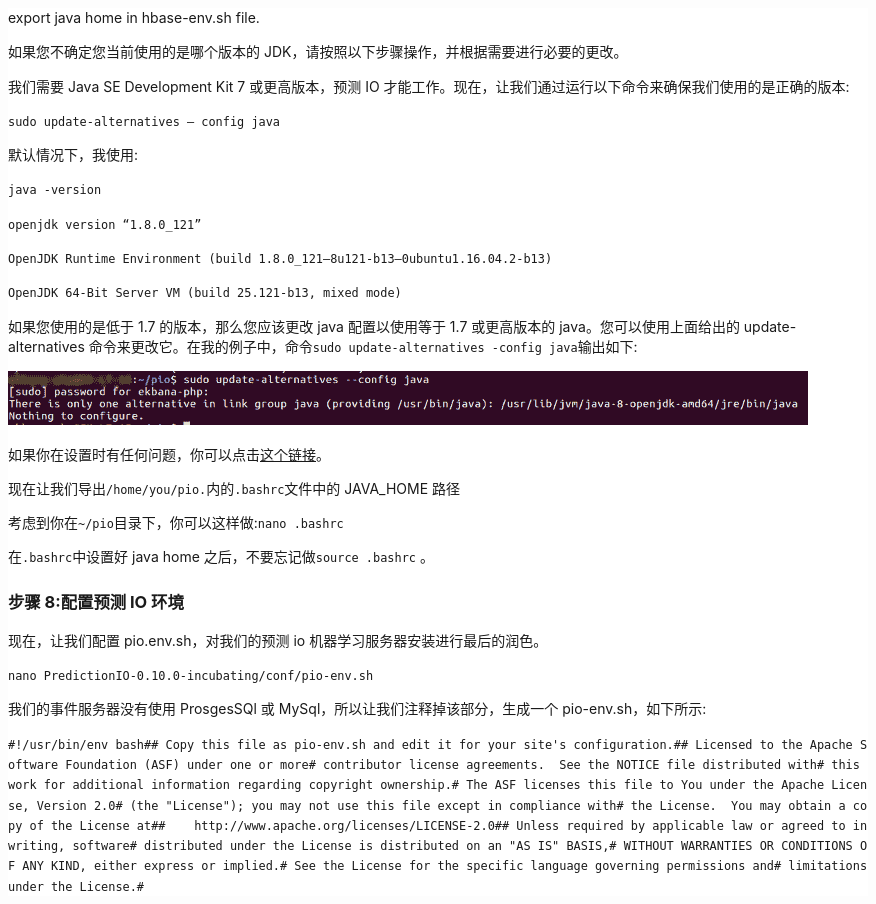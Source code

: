 export java home in hbase-env.sh file.

如果您不确定您当前使用的是哪个版本的 JDK，请按照以下步骤操作，并根据需要进行必要的更改。

我们需要 Java SE Development Kit 7 或更高版本，预测 IO 才能工作。现在，让我们通过运行以下命令来确保我们使用的是正确的版本:

```
sudo update-alternatives — config java
```

默认情况下，我使用:

```
java -version
```

```
openjdk version “1.8.0_121”
```

```
OpenJDK Runtime Environment (build 1.8.0_121–8u121-b13–0ubuntu1.16.04.2-b13)
```

```
OpenJDK 64-Bit Server VM (build 25.121-b13, mixed mode)
```

如果您使用的是低于 1.7 的版本，那么您应该更改 java 配置以使用等于 1.7 或更高版本的 java。您可以使用上面给出的 update-alternatives 命令来更改它。在我的例子中，命令`sudo update-alternatives -config java`输出如下:

![uVIDS7iDLp0utxA4zUy8Pkbbrz0uwH3NeQdl](img/469bc827fb63155247c06526d288adcd.png)

如果你在设置时有任何问题，你可以点击[这个链接](https://askubuntu.com/questions/272187/setting-jdk-7-as-default)。

现在让我们导出`/home/you/pio.`内的`.bashrc`文件中的 JAVA_HOME 路径

考虑到你在`~/pio`目录下，你可以这样做:`nano .bashrc`

在`.bashrc`中设置好 java home 之后，不要忘记做`source .bashrc` 。

### 步骤 8:配置预测 IO 环境

现在，让我们配置 pio.env.sh，对我们的预测 io 机器学习服务器安装进行最后的润色。

```
nano PredictionIO-0.10.0-incubating/conf/pio-env.sh
```

我们的事件服务器没有使用 ProsgesSQl 或 MySql，所以让我们注释掉该部分，生成一个 pio-env.sh，如下所示:

```
#!/usr/bin/env bash## Copy this file as pio-env.sh and edit it for your site's configuration.## Licensed to the Apache Software Foundation (ASF) under one or more# contributor license agreements.  See the NOTICE file distributed with# this work for additional information regarding copyright ownership.# The ASF licenses this file to You under the Apache License, Version 2.0# (the "License"); you may not use this file except in compliance with# the License.  You may obtain a copy of the License at##    http://www.apache.org/licenses/LICENSE-2.0## Unless required by applicable law or agreed to in writing, software# distributed under the License is distributed on an "AS IS" BASIS,# WITHOUT WARRANTIES OR CONDITIONS OF ANY KIND, either express or implied.# See the License for the specific language governing permissions and# limitations under the License.#
```
